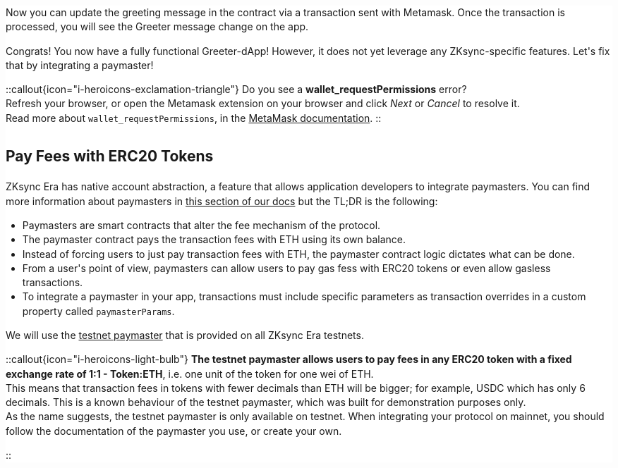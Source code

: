 Now you can update the greeting message in the contract via a transaction sent with Metamask.
Once the transaction is processed, you will see the Greeter message change on the app.

Congrats! You now have a fully functional Greeter-dApp!
However, it does not yet leverage any ZKsync-specific features.
Let's fix that by integrating a paymaster!

::callout{icon="i-heroicons-exclamation-triangle"}
Do you see a **wallet_requestPermissions** error?
<br />
Refresh your browser, or open the Metamask extension on your browser and click _Next_ or _Cancel_ to resolve it.
<br />
Read more about `wallet_requestPermissions`, in the [MetaMask documentation](https://docs.metamask.io/guide/rpc-api.html#wallet-requestpermissions).
::

## Pay Fees with ERC20 Tokens

ZKsync Era has native account abstraction, a feature that allows application developers to integrate paymasters.
You can find more information about paymasters in [this section of our docs](https://docs.zksync.io/build/developer-reference/account-abstraction/paymasters)
but the TL;DR is the following:

- Paymasters are smart contracts that alter the fee mechanism of the protocol.
- The paymaster contract pays the transaction fees with ETH using its own balance.
- Instead of forcing users to just pay transaction fees with ETH, the paymaster contract logic dictates what can be done.
- From a user's point of view, paymasters can allow users to pay gas fess with ERC20 tokens or even allow gasless transactions.
- To integrate a paymaster in your app, transactions must include specific parameters as transaction overrides in a custom property called `paymasterParams`.

We will use the [testnet paymaster](https://docs.zksync.io/build/developer-reference/account-abstraction/paymasters#testnet-paymaster)
that is provided on all ZKsync Era testnets.

::callout{icon="i-heroicons-light-bulb"}
**The testnet paymaster allows users to pay fees in any ERC20 token with a fixed exchange rate of 1:1 - Token:ETH**,
i.e. one unit of the token for one wei of ETH.
</br>
This means that transaction fees in tokens with fewer decimals than ETH will be bigger;
for example, USDC which has only 6 decimals.
This is a known behaviour of the testnet paymaster, which was built for demonstration purposes only.
</br>
As the name suggests, the testnet paymaster is only available on testnet.
When integrating your protocol on mainnet, you should follow the documentation of the paymaster you use, or create your own.

::
